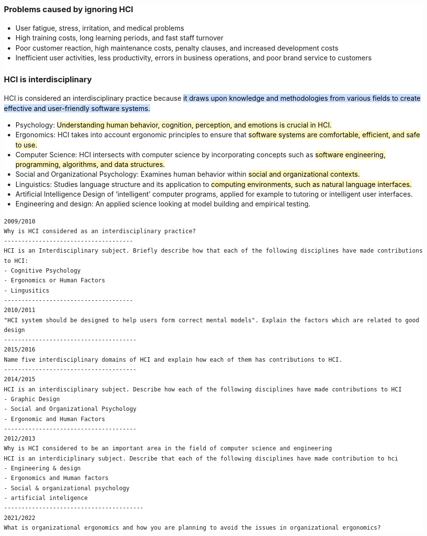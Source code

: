 ### Problems caused by ignoring HCI
- User fatigue, stress, irritation, and medical problems
- High training costs, long learning periods, and fast staff turnover
- Poor customer reaction, high maintenance costs, penalty clauses, and increased development costs
- Inefficient user activities, less productivity, errors in business operations, and poor brand service to customers

### HCI is interdisciplinary
HCI is considered an interdisciplinary practice because <mark style="background: #ADCCFFA6;">it draws upon knowledge and methodologies from various fields to create effective and user-friendly software systems.</mark>

- Psychology: <mark style="background: #FFF3A3A6;">Understanding human behavior, cognition, perception, and emotions is crucial in HCI.</mark>
- Ergonomics: HCI takes into account ergonomic principles to ensure that <mark style="background: #FFF3A3A6;">software systems are comfortable, efficient, and safe to use.</mark>
- Computer Science: HCI intersects with computer science by incorporating concepts such as <mark style="background: #FFF3A3A6;">software engineering, programming, algorithms, and data structures.</mark>
- Social and Organizational Psychology: Examines human behavior within <mark style="background: #FFF3A3A6;">social and organizational contexts.</mark>
- Linguistics: Studies language structure and its application to <mark style="background: #FFF3A3A6;">computing environments, such as natural language interfaces.</mark>
- Artificial Intelligence Design of ‘intelligent’ computer programs, applied for example to tutoring or intelligent user interfaces.
- Engineering and design: An applied science looking at model building and empirical testing.

```
2009/2010
Why is HCI considered as an interdisciplinary practice?
-------------------------------------
HCI is an Interdisciplinary subject. Briefly describe how that each of the following disciplines have made contributions to HCI:
- Cognitive Psychology
- Ergonomics or Human Factors
- Lingusitics
-------------------------------------
2010/2011
"HCI system should be designed to help users form correct mental models". Explain the factors which are related to good design
--------------------------------------
2015/2016
Name five interdisciplinary domains of HCI and explain how each of them has contributions to HCI.
--------------------------------------
2014/2015
HCI is an interdisciplinary subject. Describe how each of the following disciplines have made contributions to HCI
- Graphic Design
- Social and Organizational Psychology
- Ergonomic and Human Factors
--------------------------------------
2012/2013
Why is HCI considered to be an important area in the field of computer science and engineering
HCI is an interdiciplinary subject. Describe that each of the following disciplines have made contribution to hci
- Engineering & design
- Ergonomics and Human factors
- Social & organizational psychology
- artificial inteligence
----------------------------------------
2021/2022
What is organizational ergonomics and how you are planning to avoid the issues in organizational ergonomics?
```